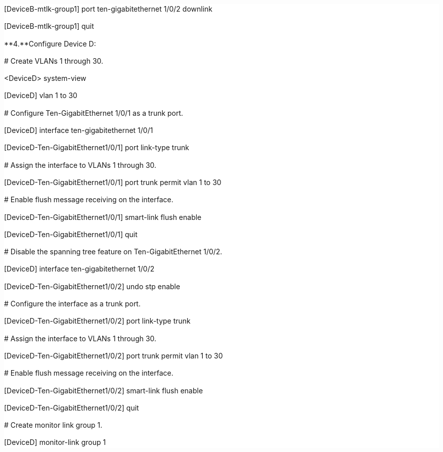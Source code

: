 \[DeviceB-mtlk-group1] port ten-gigabitethernet 1/0/2 downlink

\[DeviceB-mtlk-group1] quit

**4\.**Configure Device D:

\# Create VLANs 1 through 30\.

\<DeviceD\> system-view

\[DeviceD] vlan 1 to 30

\# Configure Ten-GigabitEthernet 1/0/1 as a trunk port.

\[DeviceD] interface ten-gigabitethernet 1/0/1

\[DeviceD-Ten-GigabitEthernet1/0/1] port link-type
trunk

\# Assign the interface to VLANs 1 through
30\.

\[DeviceD-Ten-GigabitEthernet1/0/1] port trunk permit
vlan 1 to 30

\# Enable flush message receiving on the
interface.

\[DeviceD-Ten-GigabitEthernet1/0/1] smart-link flush
enable

\[DeviceD-Ten-GigabitEthernet1/0/1] quit

\# Disable the spanning tree feature on Ten-GigabitEthernet 1/0/2.

\[DeviceD] interface ten-gigabitethernet 1/0/2

\[DeviceD-Ten-GigabitEthernet1/0/2] undo stp enable

\# Configure the interface as a trunk
port.

\[DeviceD-Ten-GigabitEthernet1/0/2] port link-type
trunk

\# Assign the interface to VLANs 1 through
30\.

\[DeviceD-Ten-GigabitEthernet1/0/2] port trunk permit
vlan 1 to 30

\# Enable flush message receiving on the
interface.

\[DeviceD-Ten-GigabitEthernet1/0/2] smart-link flush
enable

\[DeviceD-Ten-GigabitEthernet1/0/2] quit

\# Create monitor link group 1\.

\[DeviceD] monitor-link group 1
